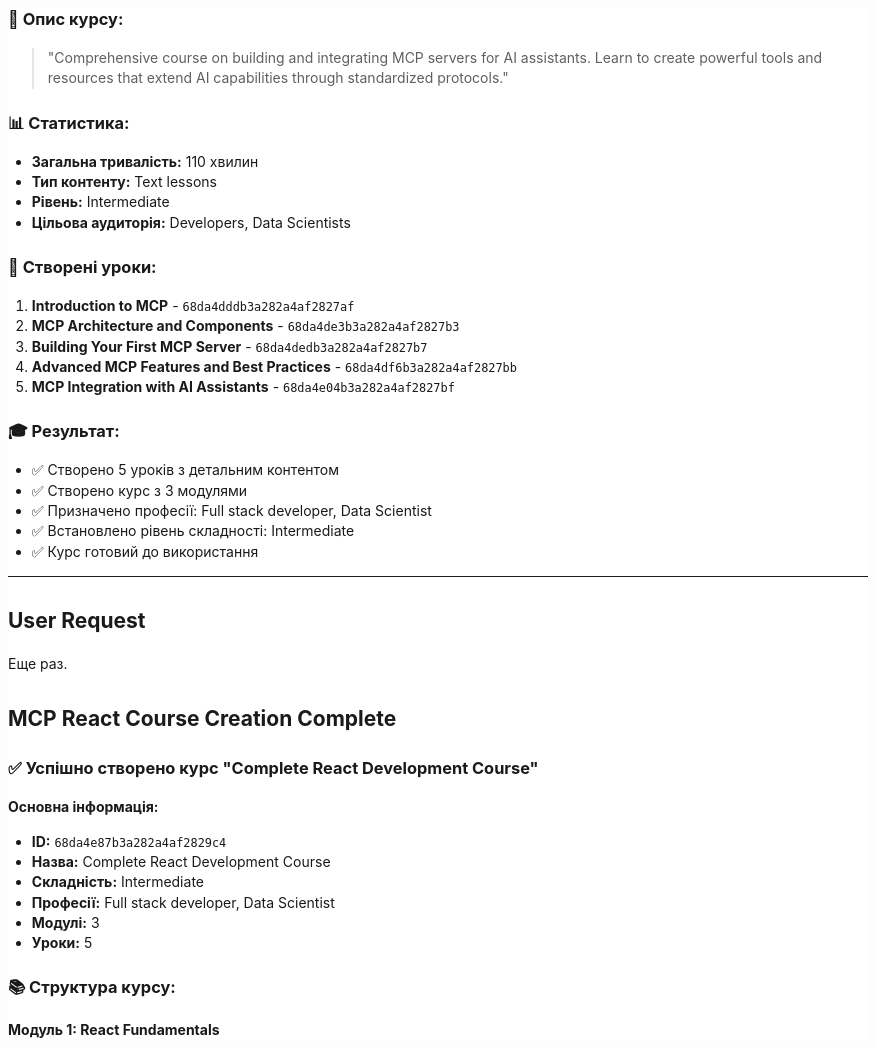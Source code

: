 ### 🎯 **Опис курсу:**

> "Comprehensive course on building and integrating MCP servers for AI assistants. Learn to create powerful tools and resources that extend AI capabilities through standardized protocols."

### 📊 **Статистика:**

- **Загальна тривалість:** 110 хвилин
- **Тип контенту:** Text lessons
- **Рівень:** Intermediate
- **Цільова аудиторія:** Developers, Data Scientists

### 🔧 **Створені уроки:**

1. **Introduction to MCP** - `68da4dddb3a282a4af2827af`
2. **MCP Architecture and Components** - `68da4de3b3a282a4af2827b3`
3. **Building Your First MCP Server** - `68da4dedb3a282a4af2827b7`
4. **Advanced MCP Features and Best Practices** - `68da4df6b3a282a4af2827bb`
5. **MCP Integration with AI Assistants** - `68da4e04b3a282a4af2827bf`

### 🎓 **Результат:**

- ✅ Створено 5 уроків з детальним контентом
- ✅ Створено курс з 3 модулями
- ✅ Призначено професії: Full stack developer, Data Scientist
- ✅ Встановлено рівень складності: Intermediate
- ✅ Курс готовий до використання

---

## User Request

Еще раз.

## MCP React Course Creation Complete

### ✅ Успішно створено курс "Complete React Development Course"

**Основна інформація:**

- **ID:** `68da4e87b3a282a4af2829c4`
- **Назва:** Complete React Development Course
- **Складність:** Intermediate
- **Професії:** Full stack developer, Data Scientist
- **Модулі:** 3
- **Уроки:** 5

### 📚 Структура курсу:

#### **Модуль 1: React Fundamentals**
